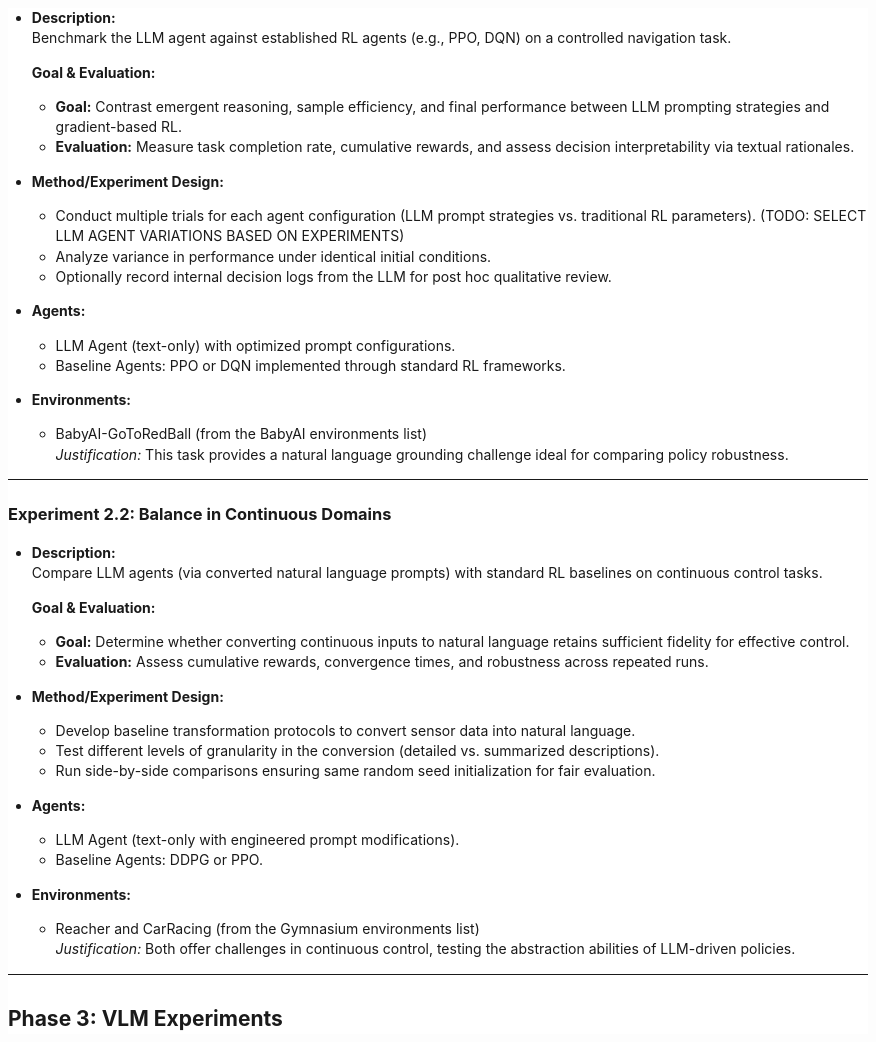 - **Description:**  
  Benchmark the LLM agent against established RL agents (e.g., PPO, DQN) on a controlled navigation task.
  
  **Goal & Evaluation:**  
  - **Goal:** Contrast emergent reasoning, sample efficiency, and final performance between LLM prompting strategies and gradient-based RL.
  - **Evaluation:** Measure task completion rate, cumulative rewards, and assess decision interpretability via textual rationales.

- **Method/Experiment Design:**  
  - Conduct multiple trials for each agent configuration (LLM prompt strategies vs. traditional RL parameters). (TODO: SELECT LLM AGENT VARIATIONS BASED ON EXPERIMENTS)
  - Analyze variance in performance under identical initial conditions.
  - Optionally record internal decision logs from the LLM for post hoc qualitative review.
  
- **Agents:**  
  - LLM Agent (text-only) with optimized prompt configurations.
  - Baseline Agents: PPO or DQN implemented through standard RL frameworks.

- **Environments:**  
  - BabyAI-GoToRedBall (from the BabyAI environments list)  
    *Justification:* This task provides a natural language grounding challenge ideal for comparing policy robustness.

---

### Experiment 2.2: Balance in Continuous Domains

- **Description:**  
  Compare LLM agents (via converted natural language prompts) with standard RL baselines on continuous control tasks.
  
  **Goal & Evaluation:**  
  - **Goal:** Determine whether converting continuous inputs to natural language retains sufficient fidelity for effective control.
  - **Evaluation:** Assess cumulative rewards, convergence times, and robustness across repeated runs.

- **Method/Experiment Design:**  
  - Develop baseline transformation protocols to convert sensor data into natural language.
  - Test different levels of granularity in the conversion (detailed vs. summarized descriptions).
  - Run side-by-side comparisons ensuring same random seed initialization for fair evaluation.
  
- **Agents:**  
  - LLM Agent (text-only with engineered prompt modifications).
  - Baseline Agents: DDPG or PPO.
  
- **Environments:**  
  - Reacher and CarRacing (from the Gymnasium environments list)  
    *Justification:* Both offer challenges in continuous control, testing the abstraction abilities of LLM-driven policies.

---

## Phase 3: VLM Experiments
